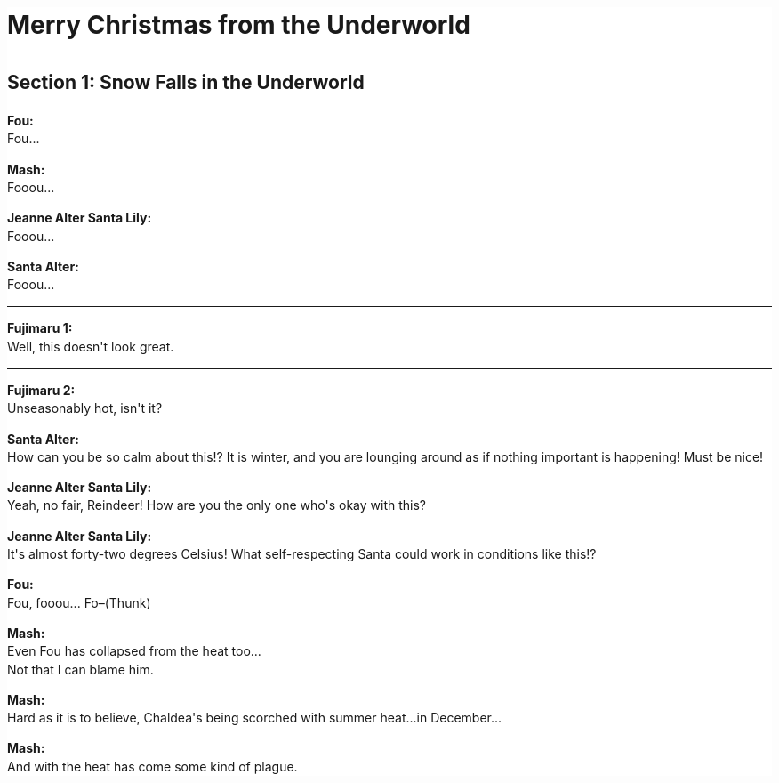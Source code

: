 # Merry Christmas from the Underworld  
  
## Section 1: Snow Falls in the Underworld  
   
**Fou:**   
Fou...  
  
   
**Mash:**   
Fooou...  
  
   
**Jeanne Alter Santa Lily:**   
Fooou...  
  
   
**Santa Alter:**   
Fooou...  
  
   
---  
  
**Fujimaru 1:**   
Well, this doesn't look great.  
  
---  
  
**Fujimaru 2:**   
Unseasonably hot, isn't it?  
   
  
   
**Santa Alter:**   
How can you be so calm about this!? It is winter, and you are lounging around as if nothing important is happening! Must be nice!  
  
   
**Jeanne Alter Santa Lily:**   
Yeah, no fair, Reindeer! How are you the only one who's okay with this?  
  
   
**Jeanne Alter Santa Lily:**   
It's almost forty-two degrees Celsius! What self-respecting Santa could work in conditions like this!?  
  
   
**Fou:**   
Fou, fooou... Fo&ndash;(Thunk)  
  
   
**Mash:**   
Even Fou has collapsed from the heat too...  
Not that I can blame him.  
  
   
**Mash:**   
Hard as it is to believe, Chaldea's being scorched with summer heat...in December...  
  
   
**Mash:**   
And with the heat has come some kind of plague.  
  